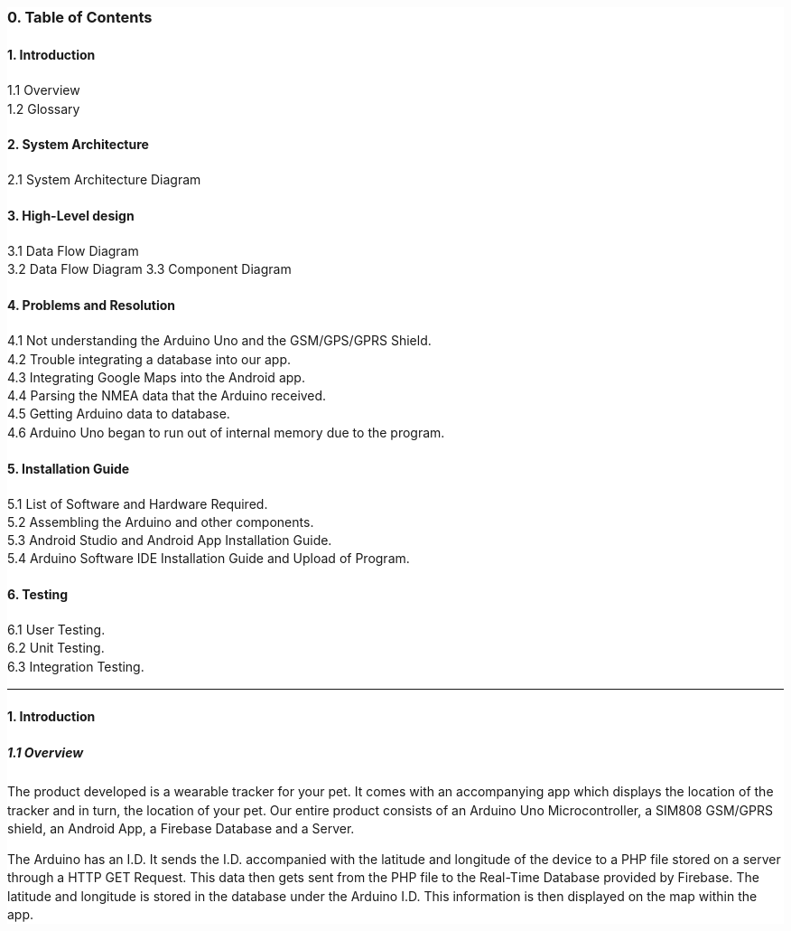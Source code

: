 ### 0. Table of Contents

#### 1. Introduction

  1.1 Overview  
  1.2 Glossary

#### 2. System Architecture

  2.1 System Architecture Diagram  

#### 3. High-Level design

  3.1 Data Flow Diagram  
  3.2 Data Flow Diagram
  3.3 Component Diagram

#### 4. Problems and Resolution

  4.1 Not understanding the Arduino Uno and the GSM/GPS/GPRS Shield.  
  4.2 Trouble integrating a database into our app.  
  4.3 Integrating Google Maps into the Android app.  
  4.4 Parsing the NMEA data that the Arduino received.  
  4.5 Getting Arduino data to database.  
  4.6 Arduino Uno began to run out of internal memory due to the program.  

#### 5. Installation Guide

  5.1 List of Software and Hardware Required.  
  5.2 Assembling the Arduino and other components.  
  5.3 Android Studio and Android App Installation Guide.  
  5.4 Arduino Software IDE Installation Guide and Upload of Program.  

#### 6. Testing

  6.1 User Testing.  
  6.2 Unit Testing.  
  6.3 Integration Testing.  

---------------------------------------------------------------------------------------


#### 1. Introduction

##### 1.1 Overview

  The product developed is a wearable tracker for your pet. It comes with an accompanying app which displays the location of the tracker and in turn, the location of your pet. Our entire product consists of an Arduino Uno Microcontroller, a SIM808 GSM/GPRS shield, an Android App, a Firebase Database and a Server.  

  The Arduino has an I.D. It sends the I.D. accompanied with the latitude and longitude of the device to a PHP file stored on a server through a HTTP GET Request. This data then gets sent from the PHP file to the Real-Time Database provided by Firebase. The latitude and longitude is stored in the database under the Arduino I.D. This information is then displayed on the map within the app.  
  